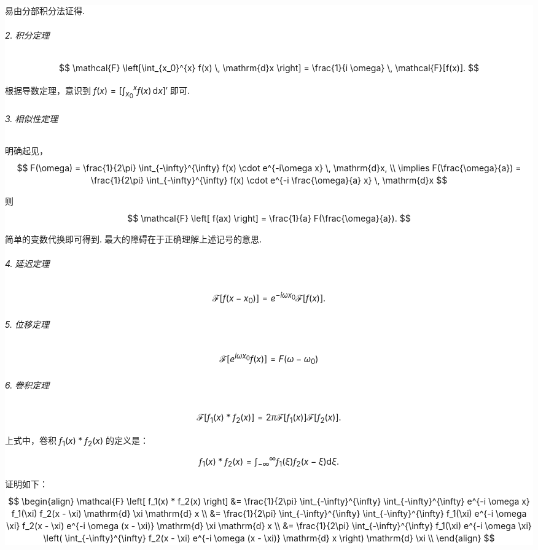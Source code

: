 易由分部积分法证得.



###### 2. 积分定理

$$
\mathcal{F} \left[\int_{x_0}^{x} f(x) \, \mathrm{d}x \right] 
= \frac{1}{i \omega} \, \mathcal{F}[f(x)].
$$

根据导数定理，意识到 $f(x) = \left[\int_{x_0}^{x} f(x) \, \mathrm{d}x \right] '$ 即可.



###### 3. 相似性定理

明确起见，
$$
F(\omega) = \frac{1}{2\pi} \int_{-\infty}^{\infty} f(x) \cdot e^{-i\omega x} \, \mathrm{d}x, \\
\implies 
F(\frac{\omega}{a}) = \frac{1}{2\pi} \int_{-\infty}^{\infty} f(x) \cdot e^{-i \frac{\omega}{a} x} \, \mathrm{d}x
$$

则
$$
\mathcal{F} \left[ f(ax) \right] = \frac{1}{a} F(\frac{\omega}{a}).
$$

简单的变数代换即可得到. 最大的障碍在于正确理解上述记号的意思.



###### 4. 延迟定理

$$
\mathcal{F} \left[ f(x - x_0) \right] = e^{-i \omega x_0} \mathcal{F} \left[ f(x) \right].
$$

###### 5. 位移定理

$$
\mathcal{F} \left[ e^{i \omega x_0} f(x) \right] = F(\omega - \omega_0)
$$

###### 6. 卷积定理

$$
\mathcal{F} \left[ f_1(x) * f_2(x) \right] = 2\pi \mathcal{F} \left[ f_1(x) \right] \mathcal{F} \left[ f_2(x) \right].
$$

上式中，卷积 $f_1(x) * f_2(x)$ 的定义是：
$$
f_1(x) * f_2(x) = \int_{-\infty}^{\infty} f_1(\xi) f_2(x - \xi) \mathrm{d} \xi.
$$

证明如下：
$$
\begin{align}
\mathcal{F} \left[ f_1(x) * f_2(x) \right] 
&= \frac{1}{2\pi} \int_{-\infty}^{\infty} \int_{-\infty}^{\infty} e^{-i \omega x} f_1(\xi) f_2(x - \xi) \mathrm{d} \xi \mathrm{d} x \\
&= \frac{1}{2\pi} \int_{-\infty}^{\infty} \int_{-\infty}^{\infty} f_1(\xi) e^{-i \omega \xi} f_2(x - \xi) e^{-i \omega (x - \xi)}  \mathrm{d} \xi \mathrm{d} x \\
&= \frac{1}{2\pi} \int_{-\infty}^{\infty} f_1(\xi) e^{-i \omega \xi} \left( \int_{-\infty}^{\infty}  f_2(x - \xi) e^{-i \omega (x - \xi)} \mathrm{d} x \right) \mathrm{d} \xi \\
\end{align}
$$

